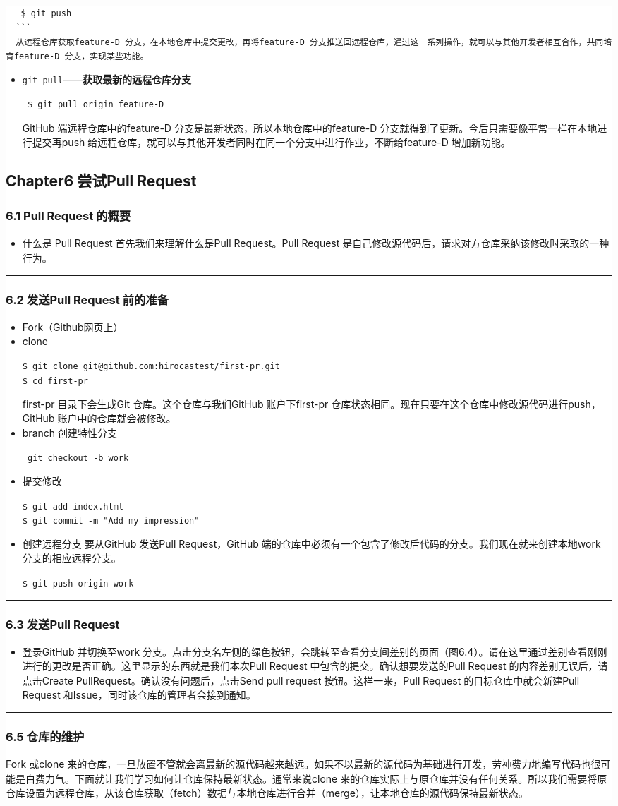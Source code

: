        $ git push
      ```
      从远程仓库获取feature-D 分支，在本地仓库中提交更改，再将feature-D 分支推送回远程仓库，通过这一系列操作，就可以与其他开发者相互合作，共同培育feature-D 分支，实现某些功能。
* `git pull`——**获取最新的远程仓库分支**
  ```
   $ git pull origin feature-D
  ```
  GitHub 端远程仓库中的feature-D 分支是最新状态，所以本地仓库中的feature-D 分支就得到了更新。今后只需要像平常一样在本地进行提交再push 给远程仓库，就可以与其他开发者同时在同一个分支中进行作业，不断给feature-D 增加新功能。

## Chapter6 尝试Pull Request
### 6.1 Pull Request 的概要
* 什么是 Pull Request
  首先我们来理解什么是Pull Request。Pull Request 是自己修改源代码后，请求对方仓库采纳该修改时采取的一种行为。

***

### 6.2 发送Pull Request 前的准备
* Fork（Github网页上）
* clone
  ```
  $ git clone git@github.com:hirocastest/first-pr.git
  $ cd first-pr
  ```
  first-pr 目录下会生成Git 仓库。这个仓库与我们GitHub 账户下first-pr 仓库状态相同。现在只要在这个仓库中修改源代码进行push，GitHub 账户中的仓库就会被修改。
* branch 创建特性分支
  ```
   git checkout -b work
  ``` 
* 提交修改
  ```
  $ git add index.html
  $ git commit -m "Add my impression"
  ```
* 创建远程分支
  要从GitHub 发送Pull Request，GitHub 端的仓库中必须有一个包含了修改后代码的分支。我们现在就来创建本地work 分支的相应远程分支。
  ```
  $ git push origin work
  ```

***

### 6.3 发送Pull Request
* 登录GitHub 并切换至work 分支。点击分支名左侧的绿色按钮，会跳转至查看分支间差别的页面（图6.4）。请在这里通过差别查看刚刚进行的更改是否正确。这里显示的东西就是我们本次Pull Request 中包含的提交。确认想要发送的Pull Request 的内容差别无误后，请点击Create PullRequest。确认没有问题后，点击Send pull request 按钮。这样一来，Pull Request 的目标仓库中就会新建Pull Request 和Issue，同时该仓库的管理者会接到通知。
  
***

### 6.5 仓库的维护
  Fork 或clone 来的仓库，一旦放置不管就会离最新的源代码越来越远。如果不以最新的源代码为基础进行开发，劳神费力地编写代码也很可能是白费力气。下面就让我们学习如何让仓库保持最新状态。通常来说clone 来的仓库实际上与原仓库并没有任何关系。所以我们需要将原仓库设置为远程仓库，从该仓库获取（fetch）数据与本地仓库进行合并（merge），让本地仓库的源代码保持最新状态。
  